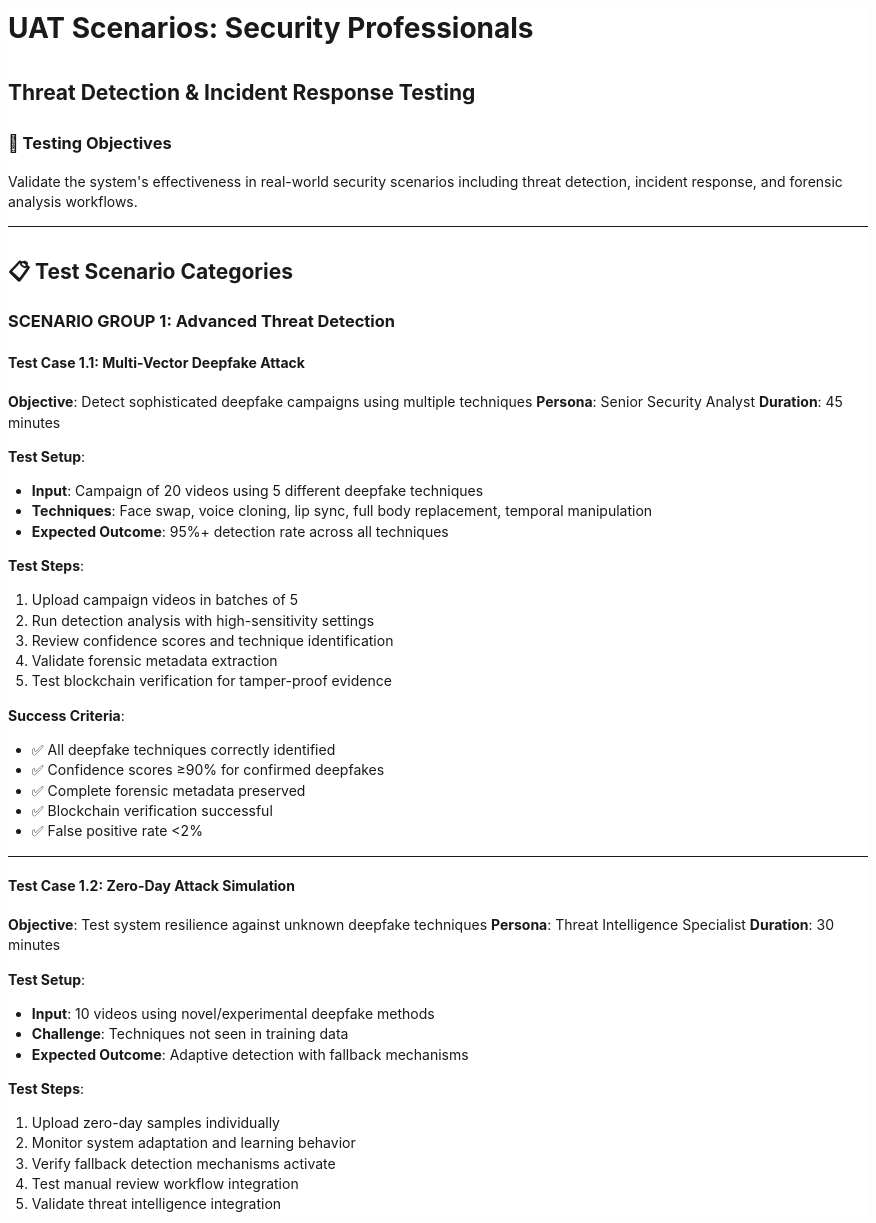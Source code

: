 # UAT Scenarios: Security Professionals
## Threat Detection & Incident Response Testing

### 🎯 Testing Objectives
Validate the system's effectiveness in real-world security scenarios including threat detection, incident response, and forensic analysis workflows.

---

## 📋 Test Scenario Categories

### SCENARIO GROUP 1: Advanced Threat Detection

#### Test Case 1.1: Multi-Vector Deepfake Attack
**Objective**: Detect sophisticated deepfake campaigns using multiple techniques
**Persona**: Senior Security Analyst
**Duration**: 45 minutes

**Test Setup**:
- **Input**: Campaign of 20 videos using 5 different deepfake techniques
- **Techniques**: Face swap, voice cloning, lip sync, full body replacement, temporal manipulation
- **Expected Outcome**: 95%+ detection rate across all techniques

**Test Steps**:
1. Upload campaign videos in batches of 5
2. Run detection analysis with high-sensitivity settings
3. Review confidence scores and technique identification
4. Validate forensic metadata extraction
5. Test blockchain verification for tamper-proof evidence

**Success Criteria**:
- ✅ All deepfake techniques correctly identified
- ✅ Confidence scores ≥90% for confirmed deepfakes
- ✅ Complete forensic metadata preserved
- ✅ Blockchain verification successful
- ✅ False positive rate <2%

---

#### Test Case 1.2: Zero-Day Attack Simulation
**Objective**: Test system resilience against unknown deepfake techniques
**Persona**: Threat Intelligence Specialist
**Duration**: 30 minutes

**Test Setup**:
- **Input**: 10 videos using novel/experimental deepfake methods
- **Challenge**: Techniques not seen in training data
- **Expected Outcome**: Adaptive detection with fallback mechanisms

**Test Steps**:
1. Upload zero-day samples individually
2. Monitor system adaptation and learning behavior
3. Verify fallback detection mechanisms activate
4. Test manual review workflow integration
5. Validate threat intelligence integration
